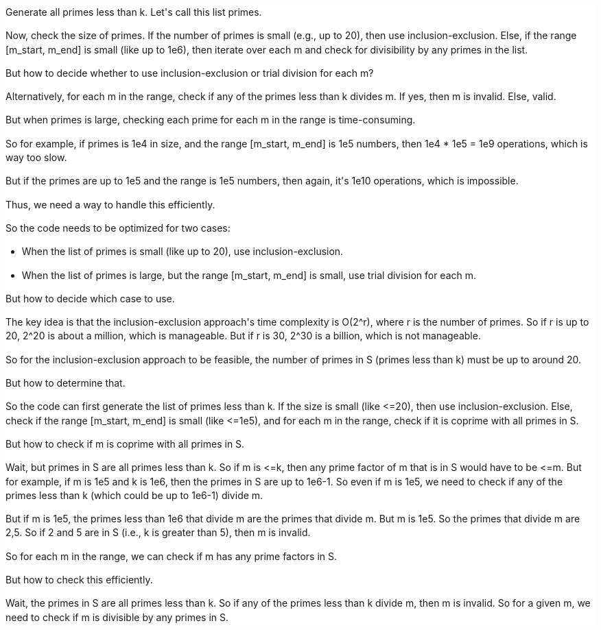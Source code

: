 Generate all primes less than k. Let's call this list primes.

Now, check the size of primes. If the number of primes is small (e.g., up to 20), then use inclusion-exclusion. Else, if the range [m_start, m_end] is small (like up to 1e6), then iterate over each m and check for divisibility by any primes in the list.

But how to decide whether to use inclusion-exclusion or trial division for each m?

Alternatively, for each m in the range, check if any of the primes less than k divides m. If yes, then m is invalid. Else, valid.

But when primes is large, checking each prime for each m in the range is time-consuming.

So for example, if primes is 1e4 in size, and the range [m_start, m_end] is 1e5 numbers, then 1e4 * 1e5 = 1e9 operations, which is way too slow.

But if the primes are up to 1e5 and the range is 1e5 numbers, then again, it's 1e10 operations, which is impossible.

Thus, we need a way to handle this efficiently.

So the code needs to be optimized for two cases:

- When the list of primes is small (like up to 20), use inclusion-exclusion.

- When the list of primes is large, but the range [m_start, m_end] is small, use trial division for each m.

But how to decide which case to use.

The key idea is that the inclusion-exclusion approach's time complexity is O(2^r), where r is the number of primes. So if r is up to 20, 2^20 is about a million, which is manageable. But if r is 30, 2^30 is a billion, which is not manageable.

So for the inclusion-exclusion approach to be feasible, the number of primes in S (primes less than k) must be up to around 20.

But how to determine that.

So the code can first generate the list of primes less than k. If the size is small (like <=20), then use inclusion-exclusion. Else, check if the range [m_start, m_end] is small (like <=1e5), and for each m in the range, check if it is coprime with all primes in S.

But how to check if m is coprime with all primes in S.

Wait, but primes in S are all primes less than k. So if m is <=k, then any prime factor of m that is in S would have to be <=m. But for example, if m is 1e5 and k is 1e6, then the primes in S are up to 1e6-1. So even if m is 1e5, we need to check if any of the primes less than k (which could be up to 1e6-1) divide m.

But if m is 1e5, the primes less than 1e6 that divide m are the primes that divide m. But m is 1e5. So the primes that divide m are 2,5. So if 2 and 5 are in S (i.e., k is greater than 5), then m is invalid.

So for each m in the range, we can check if m has any prime factors in S.

But how to check this efficiently.

Wait, the primes in S are all primes less than k. So if any of the primes less than k divide m, then m is invalid. So for a given m, we need to check if m is divisible by any primes in S.
